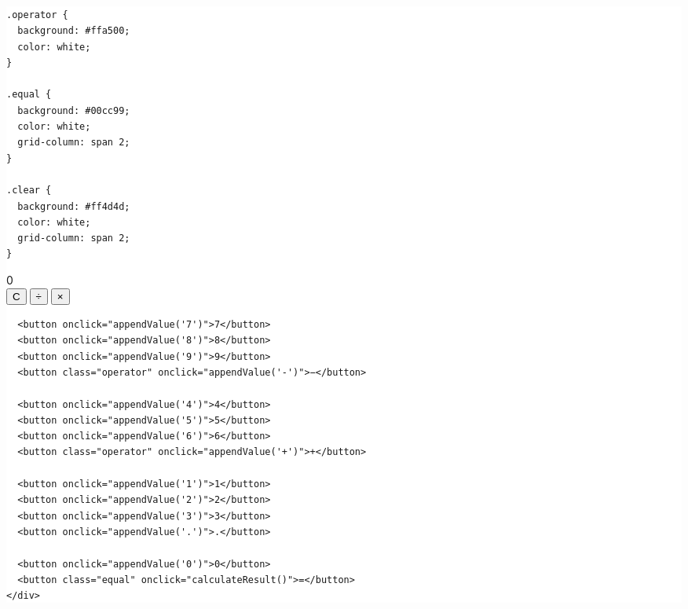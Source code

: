     .operator {
      background: #ffa500;
      color: white;
    }

    .equal {
      background: #00cc99;
      color: white;
      grid-column: span 2;
    }

    .clear {
      background: #ff4d4d;
      color: white;
      grid-column: span 2;
    }
  </style>
</head>
<body>

  <div class="calculator">
    <div class="display" id="display">0</div>
    <div class="buttons">
      <button class="clear" onclick="clearDisplay()">C</button>
      <button class="operator" onclick="appendValue('/')">÷</button>
      <button class="operator" onclick="appendValue('*')">×</button>

      <button onclick="appendValue('7')">7</button>
      <button onclick="appendValue('8')">8</button>
      <button onclick="appendValue('9')">9</button>
      <button class="operator" onclick="appendValue('-')">−</button>

      <button onclick="appendValue('4')">4</button>
      <button onclick="appendValue('5')">5</button>
      <button onclick="appendValue('6')">6</button>
      <button class="operator" onclick="appendValue('+')">+</button>

      <button onclick="appendValue('1')">1</button>
      <button onclick="appendValue('2')">2</button>
      <button onclick="appendValue('3')">3</button>
      <button onclick="appendValue('.')">.</button>

      <button onclick="appendValue('0')">0</button>
      <button class="equal" onclick="calculateResult()">=</button>
    </div>
  </div>

  <script>
    let display = document.getElementById('display');

    function appendValue(value) {
      if (display.innerText === '0') {
        display.innerText = value;
      } else {
        display.innerText += value;
      }
    }
